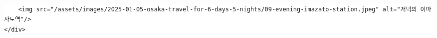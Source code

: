         <img src="/assets/images/2025-01-05-osaka-travel-for-6-days-5-nights/09-evening-imazato-station.jpeg" alt="저녁의 이마자토역"/>
    </div>
</div>
